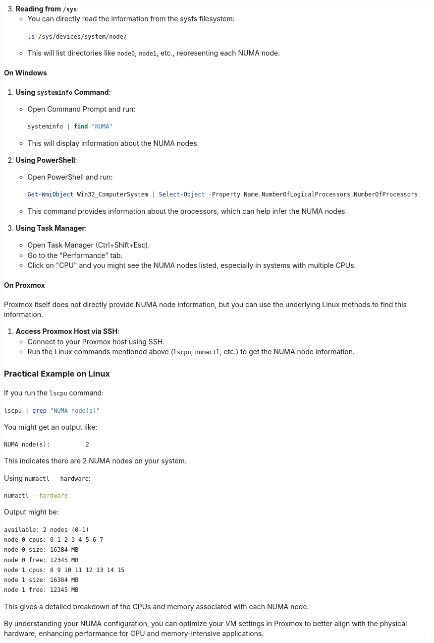 3. **Reading from `/sys`**:
   - You can directly read the information from the sysfs filesystem:
     ```bash
     ls /sys/devices/system/node/
     ```
   - This will list directories like `node0`, `node1`, etc., representing each NUMA node.

#### On Windows

1. **Using `systeminfo` Command**:
   - Open Command Prompt and run:
     ```cmd
     systeminfo | find "NUMA"
     ```
   - This will display information about the NUMA nodes.

2. **Using PowerShell**:
   - Open PowerShell and run:
     ```powershell
     Get-WmiObject Win32_ComputerSystem | Select-Object -Property Name,NumberOfLogicalProcessors,NumberOfProcessors
     ```
   - This command provides information about the processors, which can help infer the NUMA nodes.

3. **Using Task Manager**:
   - Open Task Manager (Ctrl+Shift+Esc).
   - Go to the "Performance" tab.
   - Click on "CPU" and you might see the NUMA nodes listed, especially in systems with multiple CPUs.

#### On Proxmox

Proxmox itself does not directly provide NUMA node information, but you can use the underlying Linux methods to find this information. 

1. **Access Proxmox Host via SSH**:
   - Connect to your Proxmox host using SSH.
   - Run the Linux commands mentioned above (`lscpu`, `numactl`, etc.) to get the NUMA node information.

### Practical Example on Linux

If you run the `lscpu` command:
```bash
lscpu | grep "NUMA node(s)"
```
You might get an output like:
```
NUMA node(s):          2
```
This indicates there are 2 NUMA nodes on your system.

Using `numactl --hardware`:
```bash
numactl --hardware
```
Output might be:
```
available: 2 nodes (0-1)
node 0 cpus: 0 1 2 3 4 5 6 7
node 0 size: 16384 MB
node 0 free: 12345 MB
node 1 cpus: 8 9 10 11 12 13 14 15
node 1 size: 16384 MB
node 1 free: 12345 MB
```
This gives a detailed breakdown of the CPUs and memory associated with each NUMA node.

By understanding your NUMA configuration, you can optimize your VM settings in Proxmox to better align with the physical hardware, enhancing performance for CPU and memory-intensive applications.